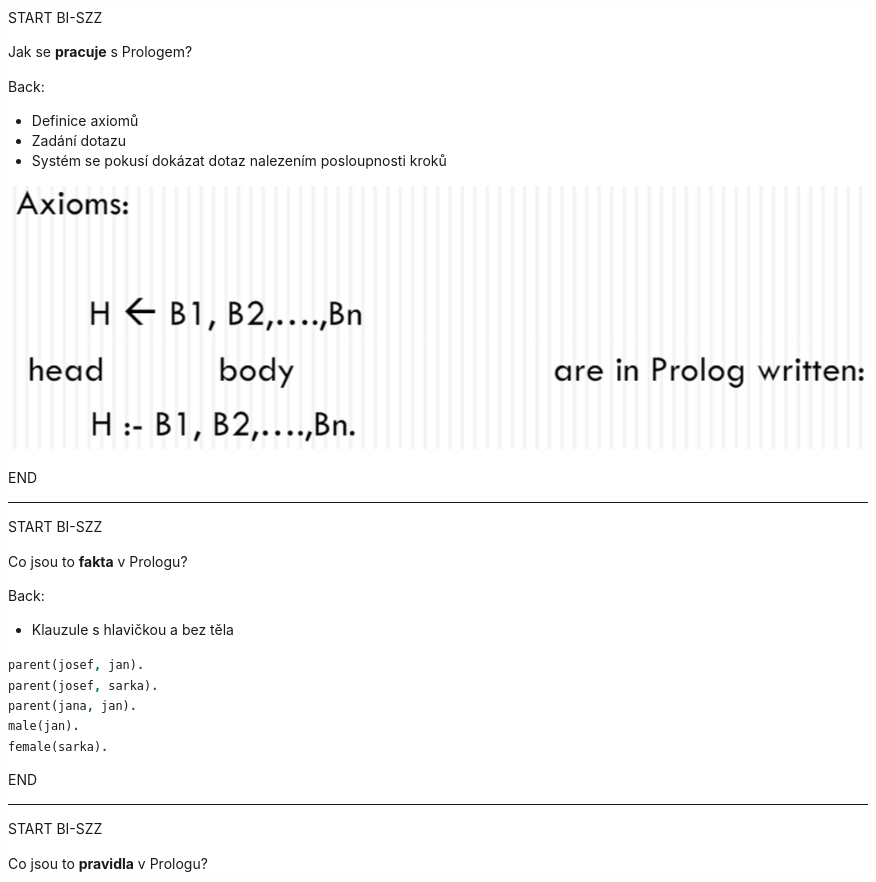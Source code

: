 START
BI-SZZ

Jak se **pracuje** s Prologem?

Back:

- Definice axiomů
- Zadání dotazu
- Systém se pokusí dokázat dotaz nalezením posloupnosti kroků

![](../Assets/Pasted%20image%2020240604164752.png)

END

---


START
BI-SZZ

Co jsou to **fakta** v Prologu?

Back:

- Klauzule s hlavičkou a bez těla

```prolog
parent(josef, jan).
parent(josef, sarka).
parent(jana, jan).
male(jan).
female(sarka).
```

END

---


START
BI-SZZ

Co jsou to **pravidla** v Prologu?
